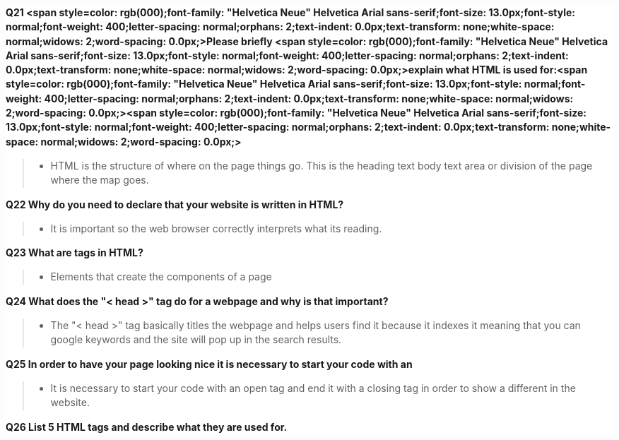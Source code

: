 **Q21 <span style=color: rgb(000);font-family: &quot;Helvetica Neue&quot;  Helvetica  Arial  sans-serif;font-size: 13.0px;font-style: normal;font-weight: 400;letter-spacing: normal;orphans: 2;text-indent: 0.0px;text-transform: none;white-space: normal;widows: 2;word-spacing: 0.0px;>Please briefly </span><span style=color: rgb(000);font-family: &quot;Helvetica Neue&quot;  Helvetica  Arial  sans-serif;font-size: 13.0px;font-style: normal;font-weight: 400;letter-spacing: normal;orphans: 2;text-indent: 0.0px;text-transform: none;white-space: normal;widows: 2;word-spacing: 0.0px;>explain what HTML is used for:</span><span style=color: rgb(000);font-family: &quot;Helvetica Neue&quot;  Helvetica  Arial  sans-serif;font-size: 13.0px;font-style: normal;font-weight: 400;letter-spacing: normal;orphans: 2;text-indent: 0.0px;text-transform: none;white-space: normal;widows: 2;word-spacing: 0.0px;></span><span style=color: rgb(000);font-family: &quot;Helvetica Neue&quot;  Helvetica  Arial  sans-serif;font-size: 13.0px;font-style: normal;font-weight: 400;letter-spacing: normal;orphans: 2;text-indent: 0.0px;text-transform: none;white-space: normal;widows: 2;word-spacing: 0.0px;></span><br/>**
> - HTML is the structure of where on the page things go. This is the heading text body text area or division of the page where the map goes.
    
**Q22 Why do you need to declare that your website is written in HTML?<br/>**
> - It is important so the web browser correctly interprets what its reading.
    
**Q23 What are tags in HTML?<br/>**
> - Elements that create the components of a page
    
**Q24 What does the &quot;&lt; head &gt;&quot; tag do for a webpage and why is that important?<br/>**
> - The &quot;&lt; head &gt;&quot; tag basically titles the webpage and helps users find it because it indexes it meaning that you can google keywords and the site will pop up in the search results. 
    
**Q25 In order to have your page looking nice it is necessary to start your code with an<br/>**
> - It is necessary to start your code with an open tag and end it with a closing tag in order to show a different in the website. 
    
**Q26 List 5 HTML tags and describe what they are used for.<br/>**